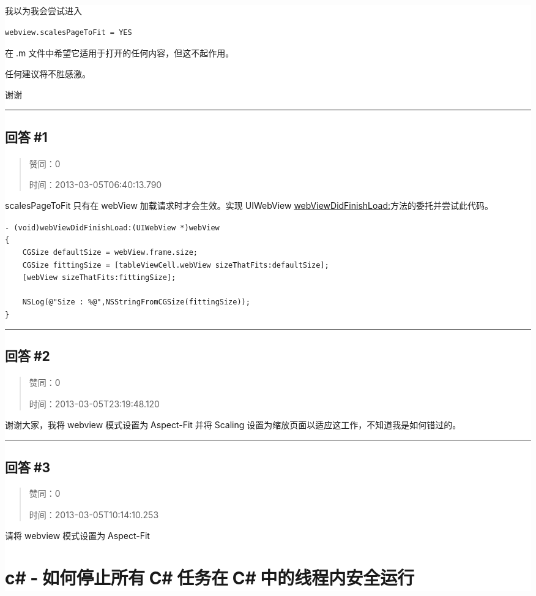 我以为我会尝试进入

```
webview.scalesPageToFit = YES 
```

在 .m 文件中希望它适用于打开的任何内容，但这不起作用。

任何建议将不胜感激。

谢谢

* * *

## 回答 #1

> 赞同：0
> 
> 时间：2013-03-05T06:40:13.790

scalesPageToFit 只有在 webView 加载请求时才会生效。实现 UIWebView [webViewDidFinishLoad:](http://developer.apple.com/library/ios/documentation/uikit/reference/UIWebViewDelegate_Protocol/Reference/Reference.html#//apple_ref/occ/intfm/UIWebViewDelegate/webViewDidFinishLoad%3a)方法的委托并尝试此代码。

```
- (void)webViewDidFinishLoad:(UIWebView *)webView
{
    CGSize defaultSize = webView.frame.size;
    CGSize fittingSize = [tableViewCell.webView sizeThatFits:defaultSize];
    [webView sizeThatFits:fittingSize];

    NSLog(@"Size : %@",NSStringFromCGSize(fittingSize));
} 
```

* * *

## 回答 #2

> 赞同：0
> 
> 时间：2013-03-05T23:19:48.120

谢谢大家，我将 webview 模式设置为 Aspect-Fit 并将 Scaling 设置为缩放页面以适应这工作，不知道我是如何错过的。

* * *

## 回答 #3

> 赞同：0
> 
> 时间：2013-03-05T10:14:10.253

请将 webview 模式设置为 Aspect-Fit

# c# - 如何停止所有 C# 任务在 C# 中的线程内安全运行
